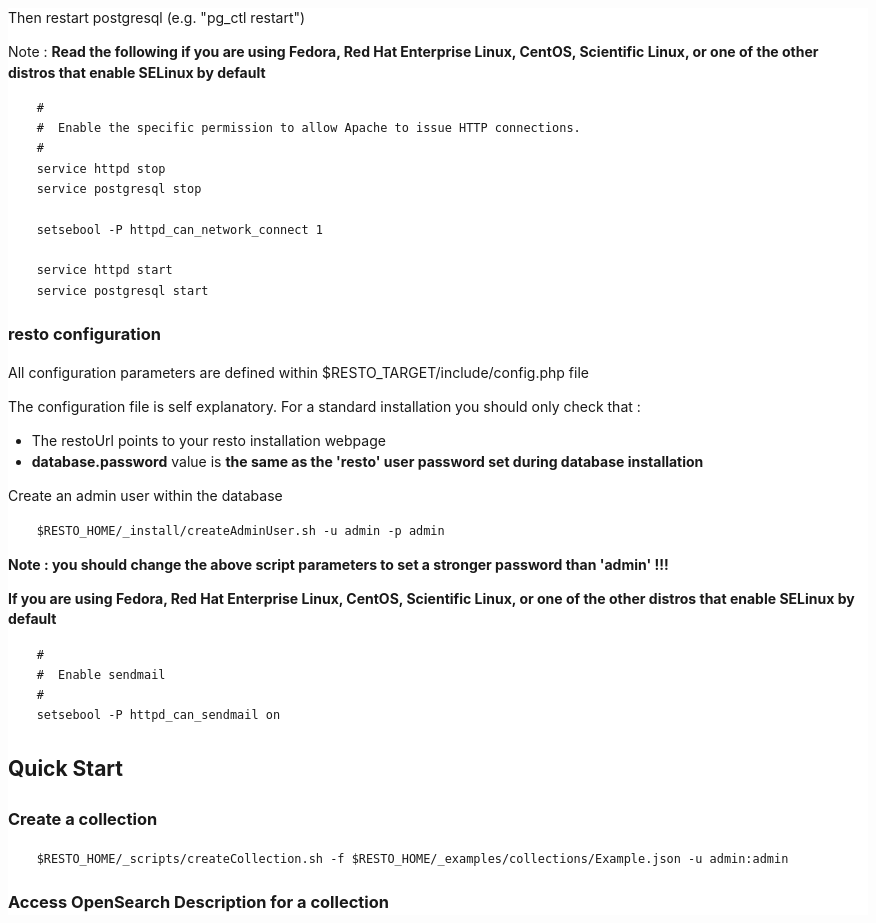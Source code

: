 Then restart postgresql (e.g. "pg_ctl restart")

Note : **Read the following if you are using Fedora, Red Hat Enterprise Linux, CentOS, Scientific Linux,
or one of the other distros that enable SELinux by default**

        #
        #  Enable the specific permission to allow Apache to issue HTTP connections.
        #
        service httpd stop
        service postgresql stop

        setsebool -P httpd_can_network_connect 1

        service httpd start
        service postgresql start

### resto configuration

All configuration parameters are defined within $RESTO_TARGET/include/config.php file

The configuration file is self explanatory. For a standard installation you should only check that :
* The restoUrl points to your resto installation webpage
* **database.password** value is **the same as the 'resto' user password set during database installation**

Create an admin user within the database

        $RESTO_HOME/_install/createAdminUser.sh -u admin -p admin

**Note : you should change the above script parameters to set a stronger password than 'admin' !!!**

**If you are using Fedora, Red Hat Enterprise Linux, CentOS, Scientific Linux, or one of the other distros that enable SELinux by default**

        #
        #  Enable sendmail
        #
        setsebool -P httpd_can_sendmail on

## Quick Start

### Create a collection

        $RESTO_HOME/_scripts/createCollection.sh -f $RESTO_HOME/_examples/collections/Example.json -u admin:admin

### Access OpenSearch Description for a collection
